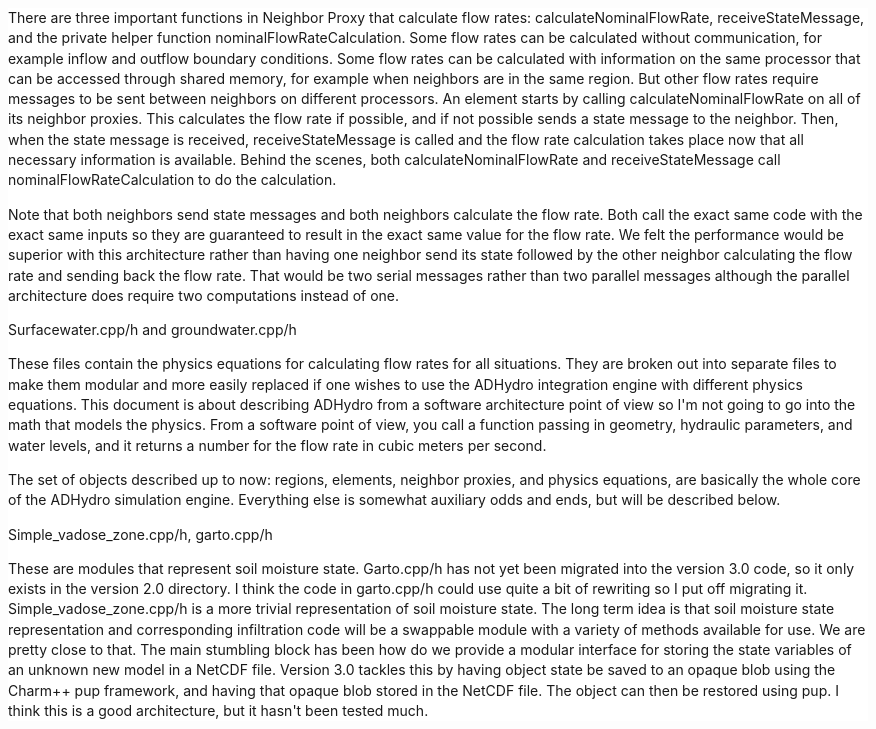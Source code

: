 There are three important functions in Neighbor Proxy that calculate
flow rates: calculateNominalFlowRate, receiveStateMessage, and the
private helper function nominalFlowRateCalculation. Some flow rates can
be calculated without communication, for example inflow and outflow
boundary conditions. Some flow rates can be calculated with information
on the same processor that can be accessed through shared memory, for
example when neighbors are in the same region. But other flow rates
require messages to be sent between neighbors on different processors.
An element starts by calling calculateNominalFlowRate on all of its
neighbor proxies. This calculates the flow rate if possible, and if not
possible sends a state message to the neighbor. Then, when the state
message is received, receiveStateMessage is called and the flow rate
calculation takes place now that all necessary information is available.
Behind the scenes, both calculateNominalFlowRate and receiveStateMessage
call nominalFlowRateCalculation to do the calculation.

Note that both neighbors send state messages and both neighbors
calculate the flow rate. Both call the exact same code with the exact
same inputs so they are guaranteed to result in the exact same value for
the flow rate. We felt the performance would be superior with this
architecture rather than having one neighbor send its state followed by
the other neighbor calculating the flow rate and sending back the flow
rate. That would be two serial messages rather than two parallel
messages although the parallel architecture does require two
computations instead of one.

Surfacewater.cpp/h and groundwater.cpp/h

These files contain the physics equations for calculating flow rates for
all situations. They are broken out into separate files to make them
modular and more easily replaced if one wishes to use the ADHydro
integration engine with different physics equations. This document is
about describing ADHydro from a software architecture point of view so
I'm not going to go into the math that models the physics. From a
software point of view, you call a function passing in geometry,
hydraulic parameters, and water levels, and it returns a number for the
flow rate in cubic meters per second.

The set of objects described up to now: regions, elements, neighbor
proxies, and physics equations, are basically the whole core of the
ADHydro simulation engine. Everything else is somewhat auxiliary odds
and ends, but will be described below.

Simple_vadose_zone.cpp/h, garto.cpp/h

These are modules that represent soil moisture state. Garto.cpp/h has
not yet been migrated into the version 3.0 code, so it only exists in
the version 2.0 directory. I think the code in garto.cpp/h could use
quite a bit of rewriting so I put off migrating it.
Simple_vadose_zone.cpp/h is a more trivial representation of soil
moisture state. The long term idea is that soil moisture state
representation and corresponding infiltration code will be a swappable
module with a variety of methods available for use. We are pretty close
to that. The main stumbling block has been how do we provide a modular
interface for storing the state variables of an unknown new model in a
NetCDF file. Version 3.0 tackles this by having object state be saved to
an opaque blob using the Charm++ pup framework, and having that opaque
blob stored in the NetCDF file. The object can then be restored using
pup. I think this is a good architecture, but it hasn't been tested
much.
